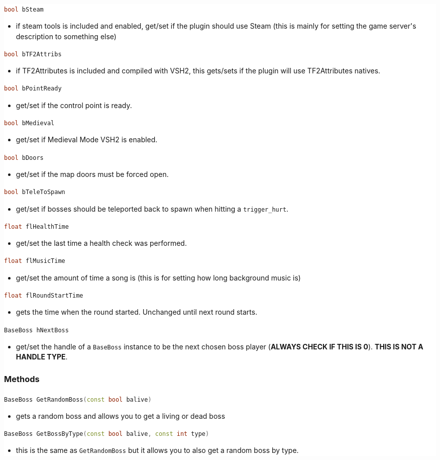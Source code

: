 ```c++
bool bSteam
```
- if steam tools is included and enabled, get/set if the plugin should use Steam (this is mainly for setting the game server's description to something else)

```c++
bool bTF2Attribs
```
- if TF2Attributes is included and compiled with VSH2, this gets/sets if the plugin will use TF2Attributes natives.

```c++
bool bPointReady
```
- get/set if the control point is ready.

```c++
bool bMedieval
```
- get/set if Medieval Mode VSH2 is enabled.

```c++
bool bDoors
```
- get/set if the map doors must be forced open.

```c++
bool bTeleToSpawn
```
- get/set if bosses should be teleported back to spawn when hitting a `trigger_hurt`.

```c++
float flHealthTime
```
- get/set the last time a health check was performed.

```c++
float flMusicTime
```
- get/set the amount of time a song is (this is for setting how long background music is)

```c++
float flRoundStartTime
```
- gets the time when the round started. Unchanged until next round starts.

```c++
BaseBoss hNextBoss
```
- get/set the handle of a `BaseBoss` instance to be the next chosen boss player (**ALWAYS CHECK IF THIS IS 0**). **THIS IS NOT A HANDLE TYPE**.

### Methods
```c++
BaseBoss GetRandomBoss(const bool balive)
```
- gets a random boss and allows you to get a living or dead boss

```c++
BaseBoss GetBossByType(const bool balive, const int type)
```
- this is the same as `GetRandomBoss` but it allows you to also get a random boss by type.
